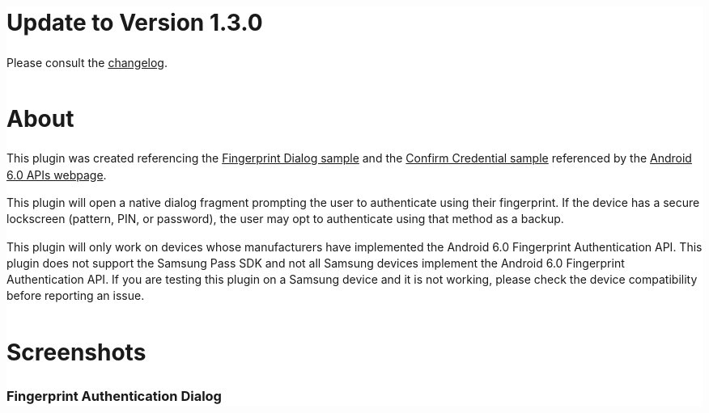 # Update to Version 1.3.0
Please consult the [changelog](https://github.com/mjwheatley/cordova-plugin-android-fingerprint-auth/blob/master/changelog.md).

# About
This plugin was created referencing the [Fingerprint Dialog sample](http://developer.android.com/samples/FingerprintDialog/index.html) and the [Confirm Credential sample](http://developer.android.com/samples/ConfirmCredential/index.html) referenced by the [Android 6.0 APIs webpage](http://developer.android.com/about/versions/marshmallow/android-6.0.html).

This plugin will open a native dialog fragment prompting the user to authenticate using their fingerprint.  If the device has a secure lockscreen (pattern, PIN, or password), the user may opt to authenticate using that method as a backup.

This plugin will only work on devices whose manufacturers have implemented the Android 6.0 Fingerprint Authentication API.  This plugin does not support the Samsung Pass SDK and not all Samsung devices implement the Android 6.0 Fingerprint Authentication API.  If you are testing this plugin on a Samsung device and it is not working, please check the device compatibility before reporting an issue.

# Screenshots
### Fingerprint Authentication Dialog